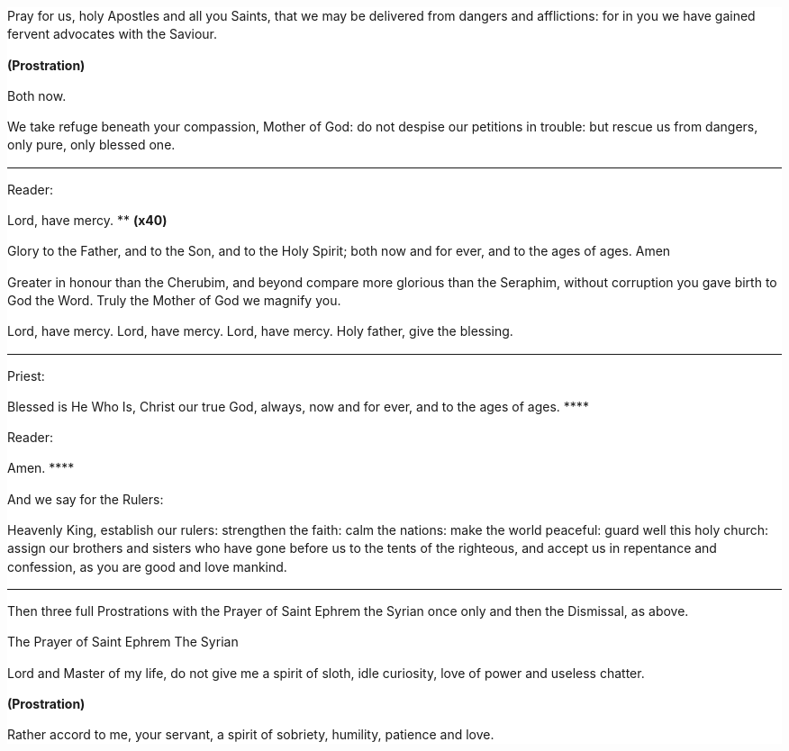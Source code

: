 Pray for us, holy Apostles and all you Saints, that we may be delivered
from dangers and afflictions: for in you we have gained fervent
advocates with the Saviour.

**(Prostration)**

Both now.

We take refuge beneath your compassion, Mother of God: do not despise
our petitions in trouble: but rescue us from dangers, only pure, only
blessed one.

****

Reader:

Lord, have mercy. ** **(x40)**

Glory to the Father, and to the Son, and to the Holy Spirit; both now
and for ever, and to the ages of ages. Amen

Greater in honour than the Cherubim, and beyond compare more glorious
than the Seraphim, without corruption you gave birth to God the Word.
Truly the Mother of God we magnify you.

Lord, have mercy. Lord, have mercy. Lord, have mercy. Holy father, give
the blessing.

****

Priest:

Blessed is He Who Is, Christ our true God, always, now and for ever, and
to the ages of ages. ****

Reader:

Amen. ****

And we say for the Rulers:

Heavenly King, establish our rulers: strengthen the faith: calm the
nations: make the world peaceful: guard well this holy church: assign
our brothers and sisters who have gone before us to the tents of the
righteous, and accept us in repentance and confession, as you are good
and love mankind.

****

Then three full Prostrations with the Prayer of Saint Ephrem the Syrian
once only and then the Dismissal, as above.

The Prayer of Saint Ephrem The Syrian

Lord and Master of my life, do not give me a spirit of sloth, idle
curiosity, love of power and useless chatter.

**(Prostration)**

Rather accord to me, your servant, a spirit of sobriety, humility,
patience and love.
